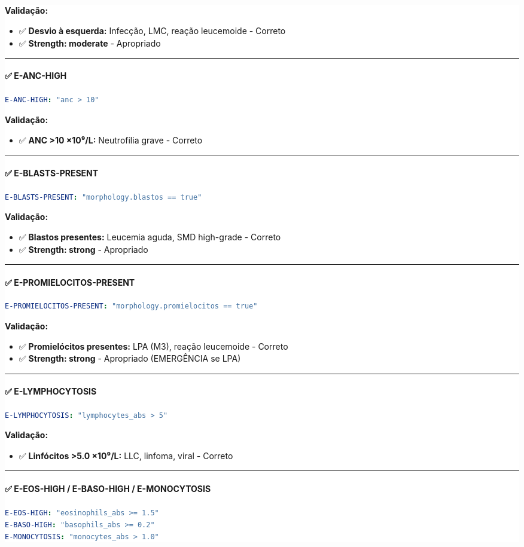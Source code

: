 **Validação:**
- ✅ **Desvio à esquerda:** Infecção, LMC, reação leucemoide - Correto
- ✅ **Strength: moderate** - Apropriado

---

#### ✅ E-ANC-HIGH

```yaml
E-ANC-HIGH: "anc > 10"
```

**Validação:**
- ✅ **ANC >10 ×10⁹/L:** Neutrofilia grave - Correto

---

#### ✅ E-BLASTS-PRESENT

```yaml
E-BLASTS-PRESENT: "morphology.blastos == true"
```

**Validação:**
- ✅ **Blastos presentes:** Leucemia aguda, SMD high-grade - Correto
- ✅ **Strength: strong** - Apropriado

---

#### ✅ E-PROMIELOCITOS-PRESENT

```yaml
E-PROMIELOCITOS-PRESENT: "morphology.promielocitos == true"
```

**Validação:**
- ✅ **Promielócitos presentes:** LPA (M3), reação leucemoide - Correto
- ✅ **Strength: strong** - Apropriado (EMERGÊNCIA se LPA)

---

#### ✅ E-LYMPHOCYTOSIS

```yaml
E-LYMPHOCYTOSIS: "lymphocytes_abs > 5"
```

**Validação:**
- ✅ **Linfócitos >5.0 ×10⁹/L:** LLC, linfoma, viral - Correto

---

#### ✅ E-EOS-HIGH / E-BASO-HIGH / E-MONOCYTOSIS

```yaml
E-EOS-HIGH: "eosinophils_abs >= 1.5"
E-BASO-HIGH: "basophils_abs >= 0.2"
E-MONOCYTOSIS: "monocytes_abs > 1.0"
```
